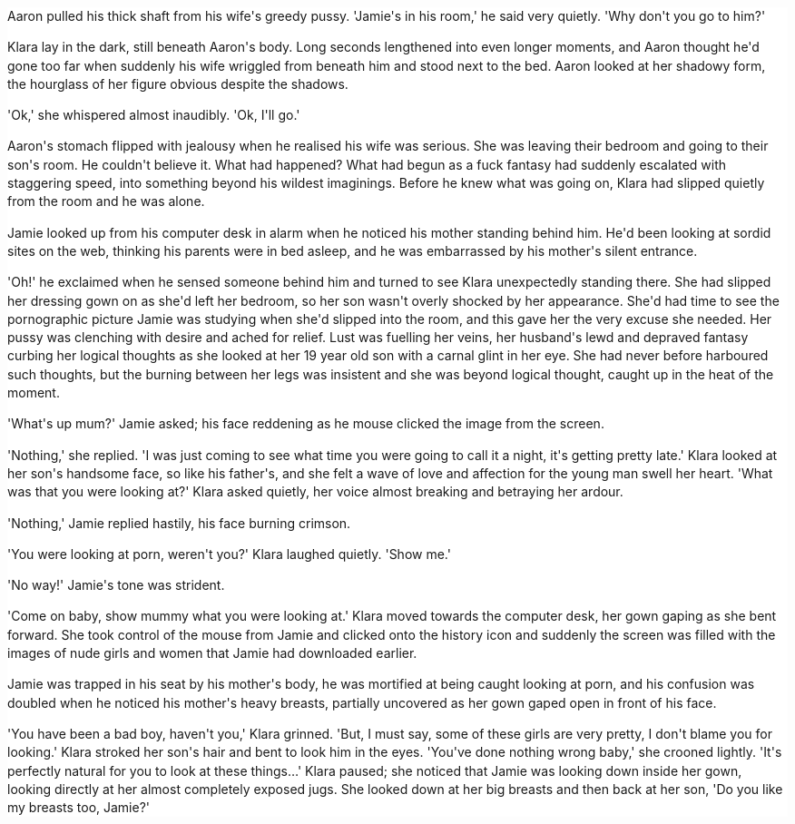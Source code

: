 Aaron pulled his thick shaft from his wife's greedy pussy. 'Jamie's in his room,' he said very quietly. 'Why don't you go to him?' 

Klara lay in the dark, still beneath Aaron's body. Long seconds lengthened into even longer moments, and Aaron thought he'd gone too far when suddenly his wife wriggled from beneath him and stood next to the bed. Aaron looked at her shadowy form, the hourglass of her figure obvious despite the shadows. 

'Ok,' she whispered almost inaudibly. 'Ok, I'll go.' 

Aaron's stomach flipped with jealousy when he realised his wife was serious. She was leaving their bedroom and going to their son's room. He couldn't believe it. What had happened? What had begun as a fuck fantasy had suddenly escalated with staggering speed, into something beyond his wildest imaginings. Before he knew what was going on, Klara had slipped quietly from the room and he was alone. 

Jamie looked up from his computer desk in alarm when he noticed his mother standing behind him. He'd been looking at sordid sites on the web, thinking his parents were in bed asleep, and he was embarrassed by his mother's silent entrance. 

'Oh!' he exclaimed when he sensed someone behind him and turned to see Klara unexpectedly standing there. She had slipped her dressing gown on as she'd left her bedroom, so her son wasn't overly shocked by her appearance. She'd had time to see the pornographic picture Jamie was studying when she'd slipped into the room, and this gave her the very excuse she needed. Her pussy was clenching with desire and ached for relief. Lust was fuelling her veins, her husband's lewd and depraved fantasy curbing her logical thoughts as she looked at her 19 year old son with a carnal glint in her eye. She had never before harboured such thoughts, but the burning between her legs was insistent and she was beyond logical thought, caught up in the heat of the moment. 

'What's up mum?' Jamie asked; his face reddening as he mouse clicked the image from the screen. 

'Nothing,' she replied. 'I was just coming to see what time you were going to call it a night, it's getting pretty late.' Klara looked at her son's handsome face, so like his father's, and she felt a wave of love and affection for the young man swell her heart. 'What was that you were looking at?' Klara asked quietly, her voice almost breaking and betraying her ardour. 

'Nothing,' Jamie replied hastily, his face burning crimson. 

'You were looking at porn, weren't you?' Klara laughed quietly. 'Show me.' 

'No way!' Jamie's tone was strident. 

'Come on baby, show mummy what you were looking at.' Klara moved towards the computer desk, her gown gaping as she bent forward. She took control of the mouse from Jamie and clicked onto the history icon and suddenly the screen was filled with the images of nude girls and women that Jamie had downloaded earlier. 

Jamie was trapped in his seat by his mother's body, he was mortified at being caught looking at porn, and his confusion was doubled when he noticed his mother's heavy breasts, partially uncovered as her gown gaped open in front of his face. 

'You have been a bad boy, haven't you,' Klara grinned. 'But, I must say, some of these girls are very pretty, I don't blame you for looking.' Klara stroked her son's hair and bent to look him in the eyes. 'You've done nothing wrong baby,' she crooned lightly. 'It's perfectly natural for you to look at these things…' Klara paused; she noticed that Jamie was looking down inside her gown, looking directly at her almost completely exposed jugs. She looked down at her big breasts and then back at her son, 'Do you like my breasts too, Jamie?' 
